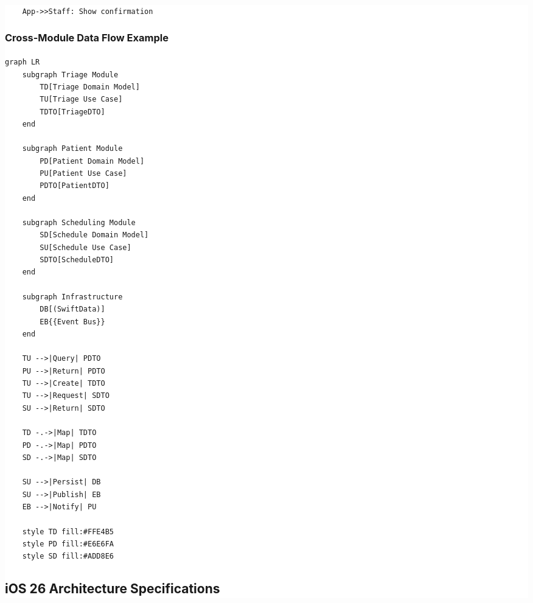 ```mermaid
    App->>Staff: Show confirmation
```

### Cross-Module Data Flow Example

```mermaid
graph LR
    subgraph Triage Module
        TD[Triage Domain Model]
        TU[Triage Use Case]
        TDTO[TriageDTO]
    end
    
    subgraph Patient Module
        PD[Patient Domain Model]
        PU[Patient Use Case]
        PDTO[PatientDTO]
    end
    
    subgraph Scheduling Module
        SD[Schedule Domain Model]
        SU[Schedule Use Case]
        SDTO[ScheduleDTO]
    end
    
    subgraph Infrastructure
        DB[(SwiftData)]
        EB{{Event Bus}}
    end
    
    TU -->|Query| PDTO
    PU -->|Return| PDTO
    TU -->|Create| TDTO
    TU -->|Request| SDTO
    SU -->|Return| SDTO
    
    TD -.->|Map| TDTO
    PD -.->|Map| PDTO
    SD -.->|Map| SDTO
    
    SU -->|Persist| DB
    SU -->|Publish| EB
    EB -->|Notify| PU
    
    style TD fill:#FFE4B5
    style PD fill:#E6E6FA
    style SD fill:#ADD8E6
```

## iOS 26 Architecture Specifications
